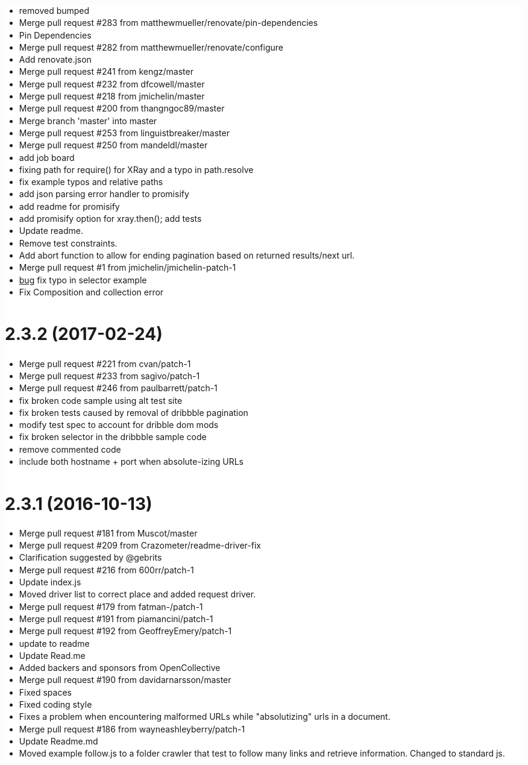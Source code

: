   * removed bumped
  * Merge pull request #283 from matthewmueller/renovate/pin-dependencies
  * Pin Dependencies
  * Merge pull request #282 from matthewmueller/renovate/configure
  * Add renovate.json
  * Merge pull request #241 from kengz/master
  * Merge pull request #232 from dfcowell/master
  * Merge pull request #218 from jmichelin/master
  * Merge pull request #200 from thangngoc89/master
  * Merge branch 'master' into master
  * Merge pull request #253 from linguistbreaker/master
  * Merge pull request #250 from mandeldl/master
  * add job board
  * fixing path for require() for XRay and a typo in path.resolve
  * fix example typos and relative paths
  * add json parsing error handler to promisify
  * add readme for promisify
  * add promisify option for xray.then(); add tests
  * Update readme.
  * Remove test constraints.
  * Add abort function to allow for ending pagination based on returned results/next url.
  * Merge pull request #1 from jmichelin/jmichelin-patch-1
  * [bug](examples) fix typo in selector example
  * Fix Composition and collection error

<a name="2.3.2"></a>
# 2.3.2 (2017-02-24)

  * Merge pull request #221 from cvan/patch-1
  * Merge pull request #233 from sagivo/patch-1
  * Merge pull request #246 from paulbarrett/patch-1
  * fix broken code sample using alt test site
  * fix broken tests caused by removal of dribbble pagination
  * modify test spec to account for dribble dom mods
  * fix broken selector in the dribbble sample code
  * remove commented code
  * include both hostname + port when absolute-izing URLs

<a name="2.3.1"></a>
# 2.3.1 (2016-10-13)

  * Merge pull request #181 from Muscot/master
  * Merge pull request #209 from Crazometer/readme-driver-fix
  * Clarification suggested by @gebrits
  * Merge pull request #216 from 600rr/patch-1
  * Update index.js
  * Moved driver list to correct place and added request driver.
  * Merge pull request #179 from fatman-/patch-1
  * Merge pull request #191 from piamancini/patch-1
  * Merge pull request #192 from GeoffreyEmery/patch-1
  * update to readme
  * Update Read.me
  * Added backers and sponsors from OpenCollective
  * Merge pull request #190 from davidarnarsson/master
  * Fixed spaces
  * Fixed coding style
  * Fixes a problem when encountering malformed URLs while "absolutizing" urls in a document.
  * Merge pull request #186 from wayneashleyberry/patch-1
  * Update Readme.md
  * Moved example follow.js to a folder crawler that test to follow many links and retrieve information. Changed to standard js.